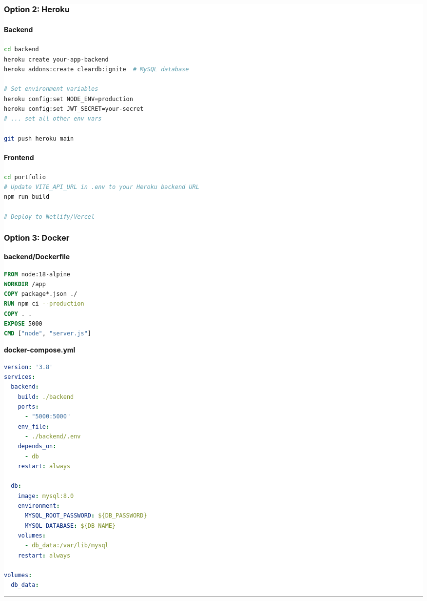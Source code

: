 ### Option 2: Heroku

#### Backend
```bash
cd backend
heroku create your-app-backend
heroku addons:create cleardb:ignite  # MySQL database

# Set environment variables
heroku config:set NODE_ENV=production
heroku config:set JWT_SECRET=your-secret
# ... set all other env vars

git push heroku main
```

#### Frontend
```bash
cd portfolio
# Update VITE_API_URL in .env to your Heroku backend URL
npm run build

# Deploy to Netlify/Vercel
```

### Option 3: Docker

**backend/Dockerfile**
```dockerfile
FROM node:18-alpine
WORKDIR /app
COPY package*.json ./
RUN npm ci --production
COPY . .
EXPOSE 5000
CMD ["node", "server.js"]
```

**docker-compose.yml**
```yaml
version: '3.8'
services:
  backend:
    build: ./backend
    ports:
      - "5000:5000"
    env_file:
      - ./backend/.env
    depends_on:
      - db
    restart: always

  db:
    image: mysql:8.0
    environment:
      MYSQL_ROOT_PASSWORD: ${DB_PASSWORD}
      MYSQL_DATABASE: ${DB_NAME}
    volumes:
      - db_data:/var/lib/mysql
    restart: always

volumes:
  db_data:
```

---